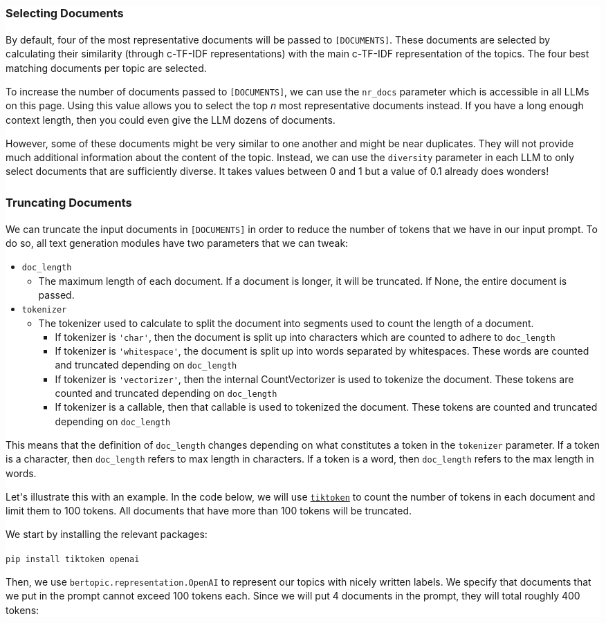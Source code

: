 ### **Selecting Documents**

By default, four of the most representative documents will be passed to `[DOCUMENTS]`. These documents are selected by calculating their similarity (through c-TF-IDF representations) with the main c-TF-IDF representation of the topics. The four best matching documents per topic are selected. 

To increase the number of documents passed to `[DOCUMENTS]`, we can use the `nr_docs` parameter which is accessible in all LLMs on this page. Using this value allows you to select the top *n* most representative documents instead. If you have a long enough context length, then you could even give the LLM dozens of documents.

However, some of these documents might be very similar to one another and might be near duplicates. They will not provide much additional information about the content of the topic. Instead, we can use the `diversity` parameter in each LLM to only select documents that are sufficiently diverse. It takes values between 0 and 1 but a value of 0.1 already does wonders!

### **Truncating Documents**

We can truncate the input documents in `[DOCUMENTS]` in order to reduce the number of tokens that we have in our input prompt. To do so, all text generation modules have two parameters that we can tweak:

* `doc_length`
    * The maximum length of each document. If a document is longer, it will be truncated. If None, the entire document is passed.
* `tokenizer`
    * The tokenizer used to calculate to split the document into segments used to count the length of a document. 
        * If tokenizer is  `'char'`, then the document is split up into characters which are counted to adhere to `doc_length`
        * If tokenizer is `'whitespace'`, the document is split up into words separated by whitespaces. These words are counted       and truncated depending on `doc_length`
        * If tokenizer is `'vectorizer'`, then the internal CountVectorizer is used to tokenize the document. These tokens are counted and truncated depending on `doc_length`
        * If tokenizer is a callable, then that callable is used to tokenized the document. These tokens are counted and truncated depending on `doc_length`

This means that the definition of `doc_length` changes depending on what constitutes a token in the `tokenizer` parameter. If a token is a character, then `doc_length` refers to max length in characters. If a token is a word, then `doc_length` refers to the max length in words.

Let's illustrate this with an example. In the code below, we will use [`tiktoken`](https://github.com/openai/tiktoken) to count the number of tokens in each document and limit them to 100 tokens. All documents that have more than 100 tokens will be truncated.

We start by installing the relevant packages:

```bash
pip install tiktoken openai
```

Then, we use `bertopic.representation.OpenAI` to represent our topics with nicely written labels. We specify that documents that we put in the prompt cannot exceed 100 tokens each. Since we will put 4 documents in the prompt, they will total roughly 400 tokens:
